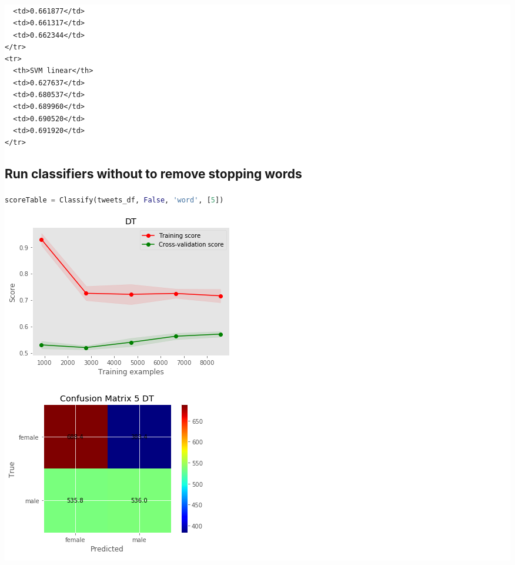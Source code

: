       <td>0.661877</td>
      <td>0.661317</td>
      <td>0.662344</td>
    </tr>
    <tr>
      <th>SVM linear</th>
      <td>0.627637</td>
      <td>0.680537</td>
      <td>0.689960</td>
      <td>0.690520</td>
      <td>0.691920</td>
    </tr>
  </tbody>
</table>
</div>



## Run classifiers without  to remove stopping words


```python
scoreTable = Classify(tweets_df, False, 'word', [5])
```


![png](output_80_0.png)



![png](output_80_1.png)
